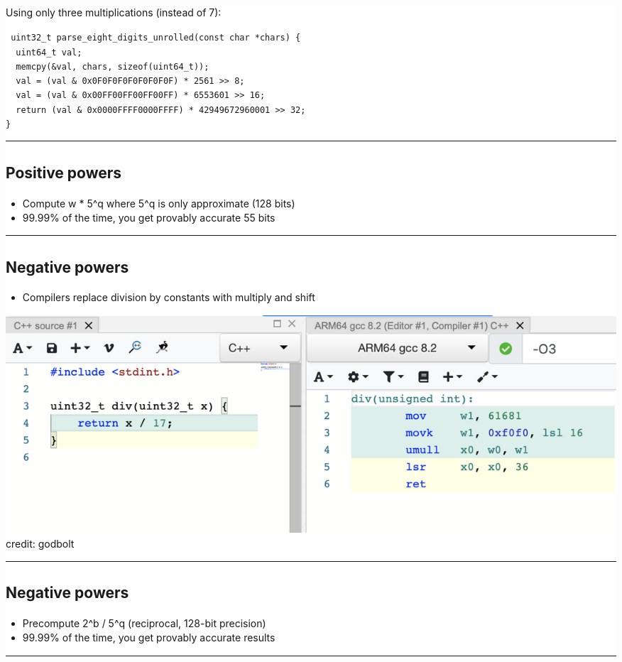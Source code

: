 Using only three multiplications (instead of 7):

```
 uint32_t parse_eight_digits_unrolled(const char *chars) {
  uint64_t val;
  memcpy(&val, chars, sizeof(uint64_t));
  val = (val & 0x0F0F0F0F0F0F0F0F) * 2561 >> 8;
  val = (val & 0x00FF00FF00FF00FF) * 6553601 >> 16;
  return (val & 0x0000FFFF0000FFFF) * 42949672960001 >> 32;
}
```


---

## Positive powers

- Compute w * 5^q where 5^q  is only approximate (128 bits)
- 99.99% of the time, you get provably accurate 55 bits


---

## Negative powers

- Compilers replace division by constants with multiply and shift

![width:600px](godbolt.png) 
credit: godbolt

---

## Negative powers

- Precompute 2^b / 5^q (reciprocal, 128-bit precision)
- 99.99% of the time, you get provably accurate results

---
